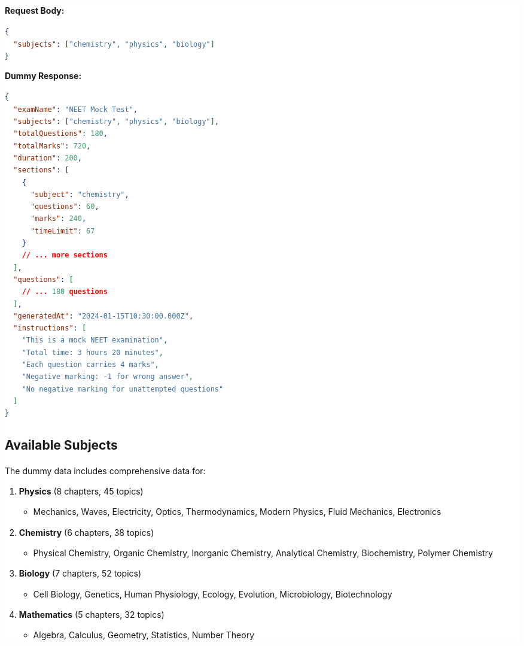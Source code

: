 **Request Body:**
```json
{
  "subjects": ["chemistry", "physics", "biology"]
}
```

**Dummy Response:**
```json
{
  "examName": "NEET Mock Test",
  "subjects": ["chemistry", "physics", "biology"],
  "totalQuestions": 180,
  "totalMarks": 720,
  "duration": 200,
  "sections": [
    {
      "subject": "chemistry",
      "questions": 60,
      "marks": 240,
      "timeLimit": 67
    }
    // ... more sections
  ],
  "questions": [
    // ... 180 questions
  ],
  "generatedAt": "2024-01-15T10:30:00.000Z",
  "instructions": [
    "This is a mock NEET examination",
    "Total time: 3 hours 20 minutes",
    "Each question carries 4 marks",
    "Negative marking: -1 for wrong answer",
    "No negative marking for unattempted questions"
  ]
}
```

## Available Subjects

The dummy data includes comprehensive data for:

1. **Physics** (8 chapters, 45 topics)
   - Mechanics, Waves, Electricity, Optics, Thermodynamics, Modern Physics, Fluid Mechanics, Electronics

2. **Chemistry** (6 chapters, 38 topics)
   - Physical Chemistry, Organic Chemistry, Inorganic Chemistry, Analytical Chemistry, Biochemistry, Polymer Chemistry

3. **Biology** (7 chapters, 52 topics)
   - Cell Biology, Genetics, Human Physiology, Ecology, Evolution, Microbiology, Biotechnology

4. **Mathematics** (5 chapters, 32 topics)
   - Algebra, Calculus, Geometry, Statistics, Number Theory
